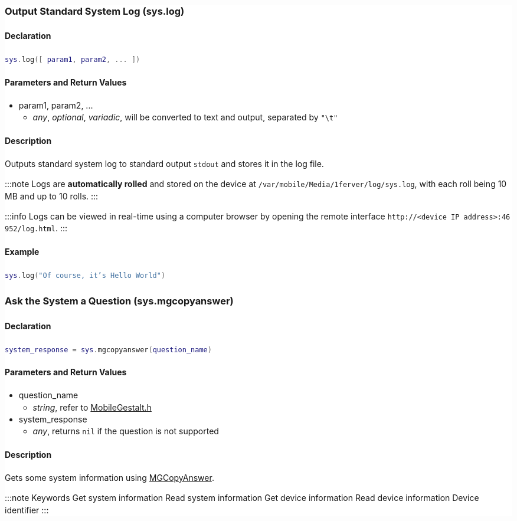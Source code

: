 ### Output Standard System Log \(**sys\.log**\)

#### Declaration

```lua
sys.log([ param1, param2, ... ])
```

#### Parameters and Return Values

- param1, param2, \.\.\.
  - *any*, *optional*, *variadic*, will be converted to text and output, separated by `"\t"`

#### Description

Outputs standard system log to standard output `stdout` and stores it in the log file.

:::note
Logs are **automatically rolled** and stored on the device at `/var/mobile/Media/1ferver/log/sys.log`, with each roll being 10 MB and up to 10 rolls.
:::

:::info
Logs can be viewed in real-time using a computer browser by opening the remote interface `http://<device IP address>:46952/log.html`.
:::

#### Example

```lua title="sys.log"
sys.log("Of course, it’s Hello World")
```

### Ask the System a Question \(**sys\.mgcopyanswer**\)

#### Declaration

```lua
system_response = sys.mgcopyanswer(question_name)
```

#### Parameters and Return Values

- question_name
  - *string*, refer to [MobileGestalt.h](https://github.com/Cykey/ios-reversed-headers/blob/master/MobileGestalt/MobileGestalt.h)
- system_response
  - *any*, returns `nil` if the question is not supported

#### Description

Gets some system information using [MGCopyAnswer](http://iphonedevwiki.net/index.php/LibMobileGestalt.dylib).

:::note Keywords
Get system information Read system information Get device information Read device information Device identifier
:::
